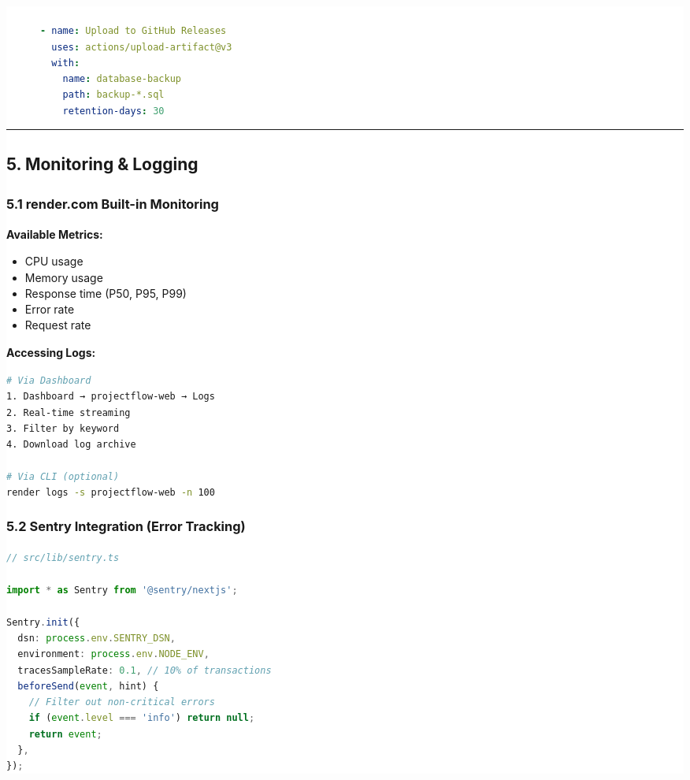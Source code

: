 ```yaml

      - name: Upload to GitHub Releases
        uses: actions/upload-artifact@v3
        with:
          name: database-backup
          path: backup-*.sql
          retention-days: 30
```

---

## 5. Monitoring & Logging

### 5.1 render.com Built-in Monitoring

**Available Metrics:**
- CPU usage
- Memory usage
- Response time (P50, P95, P99)
- Error rate
- Request rate

**Accessing Logs:**
```bash
# Via Dashboard
1. Dashboard → projectflow-web → Logs
2. Real-time streaming
3. Filter by keyword
4. Download log archive

# Via CLI (optional)
render logs -s projectflow-web -n 100
```

### 5.2 Sentry Integration (Error Tracking)

```typescript
// src/lib/sentry.ts

import * as Sentry from '@sentry/nextjs';

Sentry.init({
  dsn: process.env.SENTRY_DSN,
  environment: process.env.NODE_ENV,
  tracesSampleRate: 0.1, // 10% of transactions
  beforeSend(event, hint) {
    // Filter out non-critical errors
    if (event.level === 'info') return null;
    return event;
  },
});
```
